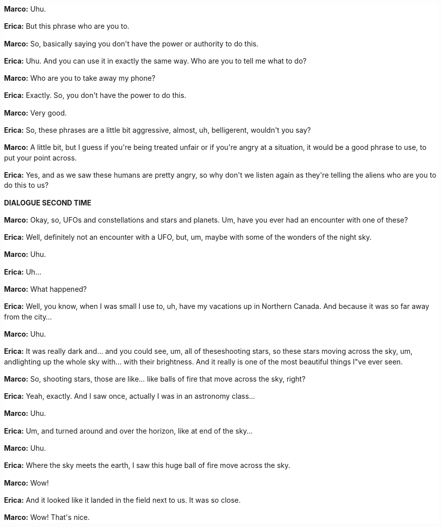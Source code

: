 **Marco:** Uhu. 

**Erica:** But this phrase who are you to. 

**Marco:** So, basically saying you don't have the power or authority to do this. 

**Erica:** Uhu. And you can use it in exactly the same way. Who are you to tell me what to do? 

**Marco:** Who are you to take away my phone? 

**Erica:** Exactly. So, you don't have the power to do this. 

**Marco:** Very good. 

**Erica:** So, these phrases are a little bit aggressive, almost, uh, belligerent, wouldn't you say? 

**Marco:** A little bit, but I guess if you're being treated unfair or if you're angry at a situation, it would be a good phrase to use, to put your point across. 

**Erica:** Yes, and as we saw these humans are pretty angry, so why don't we listen again as they're telling the aliens who are you to do this to us? 

**DIALOGUE SECOND TIME** 

**Marco:** Okay, so, UFOs and constellations and stars and planets. Um, have you ever had an encounter with one of these? 

**Erica:** Well, definitely not an encounter with a UFO, but, um, maybe with some of the wonders of the night sky. 

**Marco:** Uhu. 

**Erica:** Uh… 

**Marco:** What happened? 

**Erica:** Well, you know, when I was small I use to, uh, have my vacations up in Northern Canada. And because it was so far away from the city… 

**Marco:** Uhu. 

**Erica:** It was really dark and… and you could see, um, all of theseshooting stars, so these stars moving across the sky, um, andlighting up the whole sky with… with their brightness. And it really is one of the most beautiful things I"ve ever seen. 

**Marco:** So, shooting stars, those are like… like balls of fire that move across the sky, right? 

**Erica:** Yeah, exactly. And I saw once, actually I was in an astronomy class… 

**Marco:** Uhu. 

**Erica:** Um, and turned around and over the horizon, like at end of the sky… 

**Marco:** Uhu. 

**Erica:** Where the sky meets the earth, I saw this huge ball of fire move across the sky. 

**Marco:** Wow! 

**Erica:** And it looked like it landed in the field next to us. It was so close. 

**Marco:** Wow! That's nice. 
